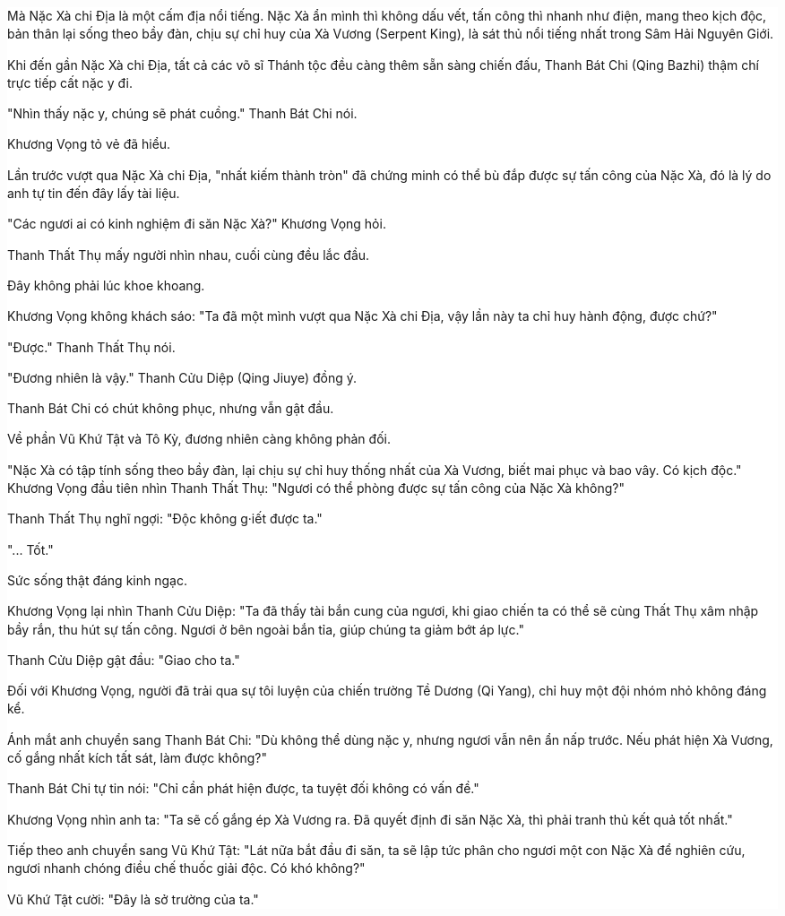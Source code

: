 Mà Nặc Xà chi Địa là một cấm địa nổi tiếng. Nặc Xà ẩn mình thì không dấu vết, tấn công thì nhanh như điện, mang theo kịch độc, bản thân lại sống theo bầy đàn, chịu sự chỉ huy của Xà Vương (Serpent King), là sát thủ nổi tiếng nhất trong Sâm Hải Nguyên Giới.

Khi đến gần Nặc Xà chi Địa, tất cả các võ sĩ Thánh tộc đều càng thêm sẵn sàng chiến đấu, Thanh Bát Chi (Qing Bazhi) thậm chí trực tiếp cất nặc y đi.

"Nhìn thấy nặc y, chúng sẽ phát cuồng." Thanh Bát Chi nói.

Khương Vọng tỏ vẻ đã hiểu.

Lần trước vượt qua Nặc Xà chi Địa, "nhất kiếm thành tròn" đã chứng minh có thể bù đắp được sự tấn công của Nặc Xà, đó là lý do anh tự tin đến đây lấy tài liệu.

"Các ngươi ai có kinh nghiệm đi săn Nặc Xà?" Khương Vọng hỏi.

Thanh Thất Thụ mấy người nhìn nhau, cuối cùng đều lắc đầu.

Đây không phải lúc khoe khoang.

Khương Vọng không khách sáo: "Ta đã một mình vượt qua Nặc Xà chi Địa, vậy lần này ta chỉ huy hành động, được chứ?"

"Được." Thanh Thất Thụ nói.

"Đương nhiên là vậy." Thanh Cửu Diệp (Qing Jiuye) đồng ý.

Thanh Bát Chi có chút không phục, nhưng vẫn gật đầu.

Về phần Vũ Khứ Tật và Tô Kỳ, đương nhiên càng không phản đối.

"Nặc Xà có tập tính sống theo bầy đàn, lại chịu sự chỉ huy thống nhất của Xà Vương, biết mai phục và bao vây. Có kịch độc." Khương Vọng đầu tiên nhìn Thanh Thất Thụ: "Ngươi có thể phòng được sự tấn công của Nặc Xà không?"

Thanh Thất Thụ nghĩ ngợi: "Độc không g·iết được ta."

"... Tốt."

Sức sống thật đáng kinh ngạc.

Khương Vọng lại nhìn Thanh Cửu Diệp: "Ta đã thấy tài bắn cung của ngươi, khi giao chiến ta có thể sẽ cùng Thất Thụ xâm nhập bầy rắn, thu hút sự tấn công. Ngươi ở bên ngoài bắn tỉa, giúp chúng ta giảm bớt áp lực."

Thanh Cửu Diệp gật đầu: "Giao cho ta."

Đối với Khương Vọng, người đã trải qua sự tôi luyện của chiến trường Tề Dương (Qi Yang), chỉ huy một đội nhóm nhỏ không đáng kể.

Ánh mắt anh chuyển sang Thanh Bát Chi: "Dù không thể dùng nặc y, nhưng ngươi vẫn nên ẩn nấp trước. Nếu phát hiện Xà Vương, cố gắng nhất kích tất sát, làm được không?"

Thanh Bát Chi tự tin nói: "Chỉ cần phát hiện được, ta tuyệt đối không có vấn đề."

Khương Vọng nhìn anh ta: "Ta sẽ cố gắng ép Xà Vương ra. Đã quyết định đi săn Nặc Xà, thì phải tranh thủ kết quả tốt nhất."

Tiếp theo anh chuyển sang Vũ Khứ Tật: "Lát nữa bắt đầu đi săn, ta sẽ lập tức phân cho ngươi một con Nặc Xà để nghiên cứu, ngươi nhanh chóng điều chế thuốc giải độc. Có khó không?"

Vũ Khứ Tật cười: "Đây là sở trường của ta."

